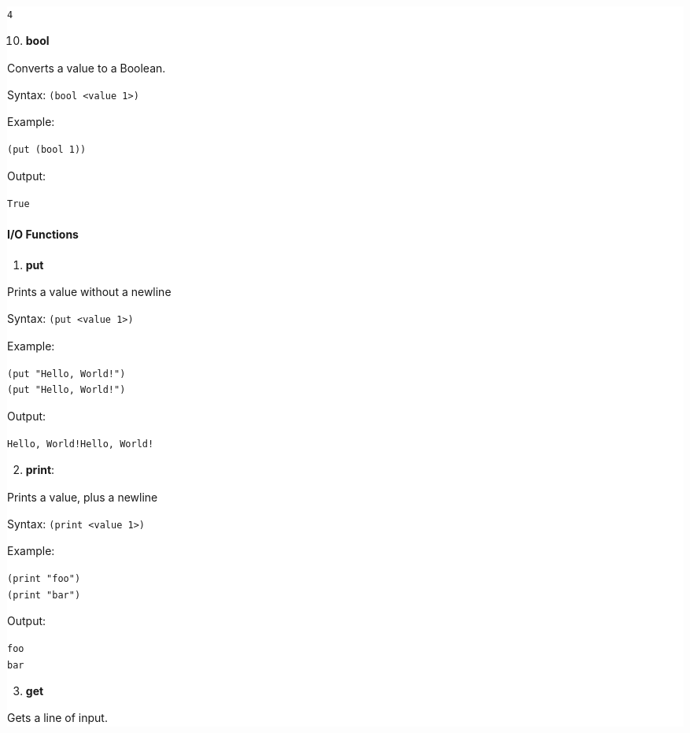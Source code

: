 ```
4
```
10. **bool**

Converts a value to a Boolean.

Syntax: `(bool <value 1>)`

Example:

```
(put (bool 1))
```

Output:

```
True
```

#### I/O Functions

1. **put**

Prints a value without a newline

Syntax: `(put <value 1>)`

Example:

```
(put "Hello, World!")
(put "Hello, World!")
```

Output:

```
Hello, World!Hello, World!
```

2. **print**:

Prints a value, plus a newline

Syntax: `(print <value 1>)`

Example:
```
(print "foo")
(print "bar")
```
Output:
```
foo
bar
```

3. **get**

Gets a line of input.
